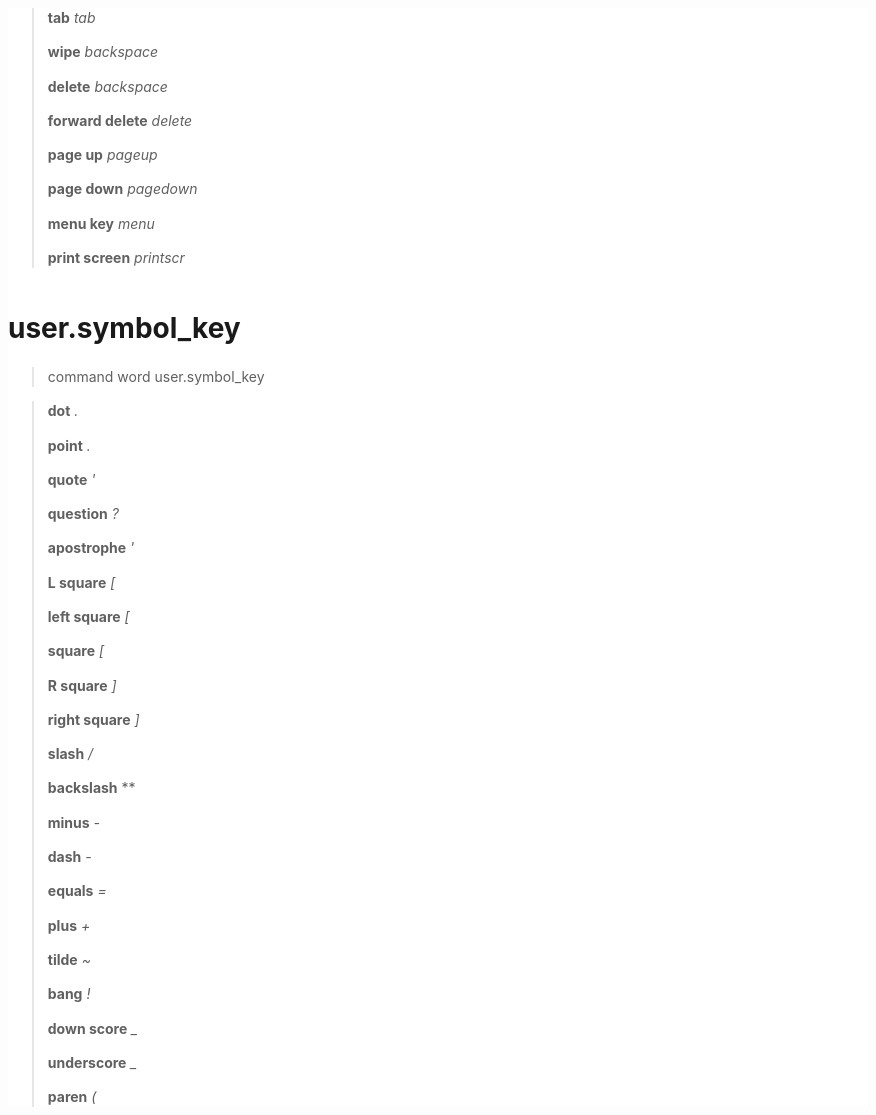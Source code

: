> **tab** *tab*
>
> **wipe** *backspace*
>
> **delete** *backspace*
>
> **forward delete** *delete*
>
> **page up** *pageup*
>
> **page down** *pagedown*
>
> **menu key** *menu*
>
> **print screen** *printscr*
>


# user.symbol_key 

>
> command word  user.symbol_key   

> **dot** *.*
>
> **point** *.*
>
> **quote** *'*
>
> **question** *?*
>
> **apostrophe** *'*
>
> **L square** *[*
>
> **left square** *[*
>
> **square** *[*
>
> **R square** *]*
>
> **right square** *]*
>
> **slash** */*
>
> **backslash** *\*
>
> **minus** *-*
>
> **dash** *-*
>
> **equals** *=*
>
> **plus** *+*
>
> **tilde** *~*
>
> **bang** *!*
>
> **down score** *_*
>
> **underscore** *_*
>
> **paren** *(*